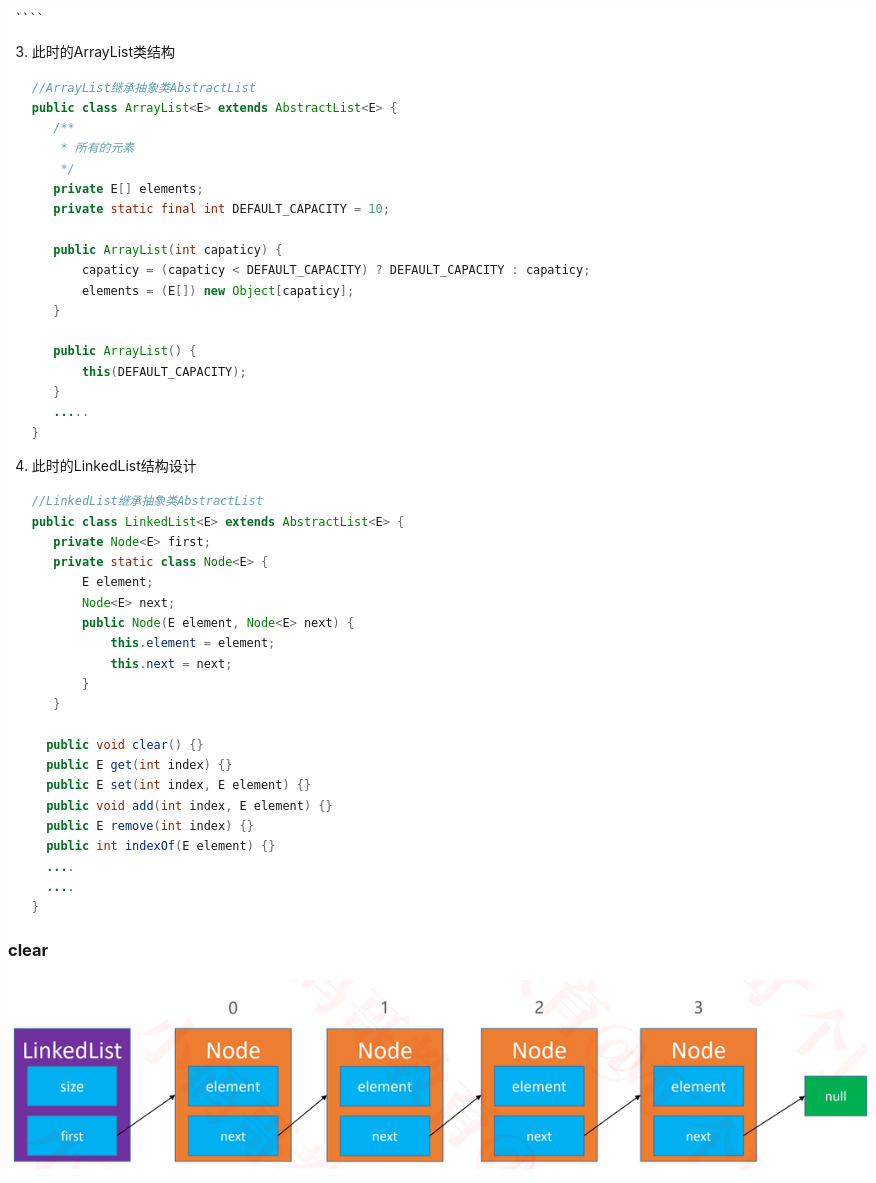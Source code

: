      ````

  3. 此时的ArrayList类结构

     ```java
     //ArrayList继承抽象类AbstractList
     public class ArrayList<E> extends AbstractList<E> {
     	/**
     	 * 所有的元素
     	 */
     	private E[] elements;
     	private static final int DEFAULT_CAPACITY = 10;
     	
     	public ArrayList(int capaticy) {
     		capaticy = (capaticy < DEFAULT_CAPACITY) ? DEFAULT_CAPACITY : capaticy;
     		elements = (E[]) new Object[capaticy];
     	}
     	
     	public ArrayList() {
     		this(DEFAULT_CAPACITY);
     	}
     	.....
     }
     
     ```

  4. 此时的LinkedList结构设计

     ```java
     //LinkedList继承抽象类AbstractList
     public class LinkedList<E> extends AbstractList<E> {
     	private Node<E> first;
     	private static class Node<E> {
     		E element;
     		Node<E> next;
     		public Node(E element, Node<E> next) {
     			this.element = element;
     			this.next = next;
     		}
     	}
       
       public void clear() {}
       public E get(int index) {}
       public E set(int index, E element) {}
       public void add(int index, E element) {}
       public E remove(int index) {}
       public int indexOf(E element) {}
       ....
       ....
     }
     ```

### clear

![](./images/链表1.png)
